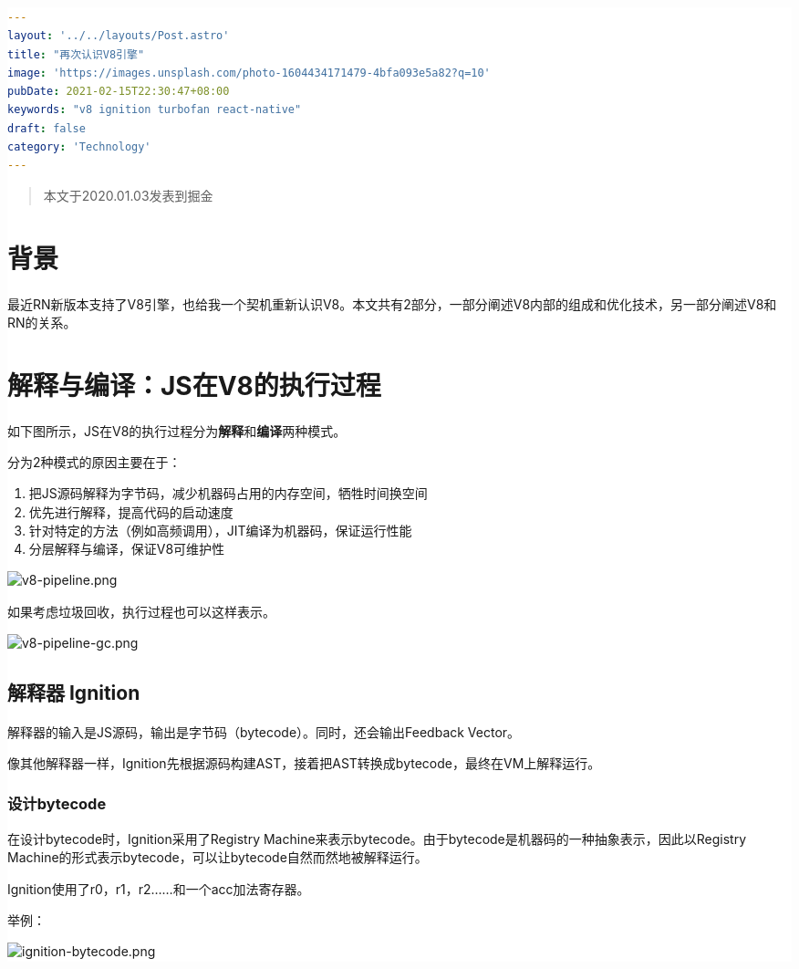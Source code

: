 ```yaml
---
layout: '../../layouts/Post.astro'
title: "再次认识V8引擎"
image: 'https://images.unsplash.com/photo-1604434171479-4bfa093e5a82?q=10'
pubDate: 2021-02-15T22:30:47+08:00
keywords: "v8 ignition turbofan react-native"
draft: false
category: 'Technology'
---
```


> 本文于2020.01.03发表到掘金

# 背景

最近RN新版本支持了V8引擎，也给我一个契机重新认识V8。本文共有2部分，一部分阐述V8内部的组成和优化技术，另一部分阐述V8和RN的关系。


# 解释与编译：JS在V8的执行过程

如下图所示，JS在V8的执行过程分为**解释**和**编译**两种模式。

分为2种模式的原因主要在于：

1. 把JS源码解释为字节码，减少机器码占用的内存空间，牺牲时间换空间
2. 优先进行解释，提高代码的启动速度
3. 针对特定的方法（例如高频调用），JIT编译为机器码，保证运行性能
4. 分层解释与编译，保证V8可维护性

![v8-pipeline.png](https://user-gold-cdn.xitu.io/2020/1/3/16f6b70ff6d33102?w=1019&h=764&f=png&s=54324)


如果考虑垃圾回收，执行过程也可以这样表示。

![v8-pipeline-gc.png](https://user-gold-cdn.xitu.io/2020/1/3/16f6b712ba8c9e97?w=1714&h=902&f=png&s=63564)



## 解释器 Ignition

解释器的输入是JS源码，输出是字节码（bytecode）。同时，还会输出Feedback Vector。

像其他解释器一样，Ignition先根据源码构建AST，接着把AST转换成bytecode，最终在VM上解释运行。

### 设计bytecode

在设计bytecode时，Ignition采用了Registry Machine来表示bytecode。由于bytecode是机器码的一种抽象表示，因此以Registry Machine的形式表示bytecode，可以让bytecode自然而然地被解释运行。

Ignition使用了r0，r1，r2……和一个acc加法寄存器。

举例：

![ignition-bytecode.png](https://user-gold-cdn.xitu.io/2020/1/3/16f6b718af204009?w=995&h=412&f=png&s=92335)
